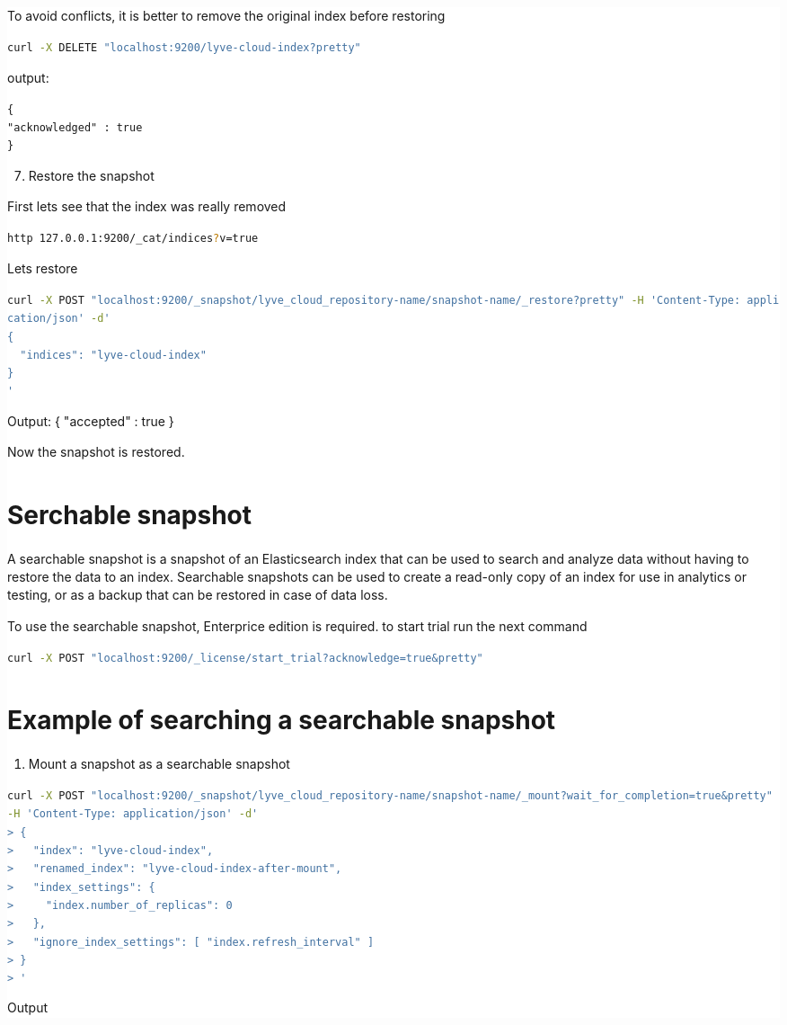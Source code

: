 To avoid conflicts, it is better to remove the original index before restoring

```bash
curl -X DELETE "localhost:9200/lyve-cloud-index?pretty"
```
output:

    {
    "acknowledged" : true
    }

7. Restore the snapshot

First lets see that the index was really removed 

```bash
http 127.0.0.1:9200/_cat/indices?v=true
```
Lets restore

```bash
curl -X POST "localhost:9200/_snapshot/lyve_cloud_repository-name/snapshot-name/_restore?pretty" -H 'Content-Type: application/json' -d'
{
  "indices": "lyve-cloud-index"
}
'

```
Output:
    {
  "accepted" : true
    }

Now the snapshot is restored.

# Serchable snapshot 
 A searchable snapshot is a snapshot of an Elasticsearch index that can be used to search and analyze data without having to restore the data to an index.
 Searchable snapshots can be used to create a read-only copy of an index for use in analytics or testing, or as a backup that can be restored in case of data loss.

To use the searchable snapshot, Enterprice edition is required.
to start trial run the next command

```bash
curl -X POST "localhost:9200/_license/start_trial?acknowledge=true&pretty"
```

# Example of searching a searchable snapshot

1. Mount a snapshot as a searchable snapshot
```bash
curl -X POST "localhost:9200/_snapshot/lyve_cloud_repository-name/snapshot-name/_mount?wait_for_completion=true&pretty" -H 'Content-Type: application/json' -d'
> {
>   "index": "lyve-cloud-index", 
>   "renamed_index": "lyve-cloud-index-after-mount", 
>   "index_settings": { 
>     "index.number_of_replicas": 0
>   },
>   "ignore_index_settings": [ "index.refresh_interval" ] 
> }
> '
```
Output  
